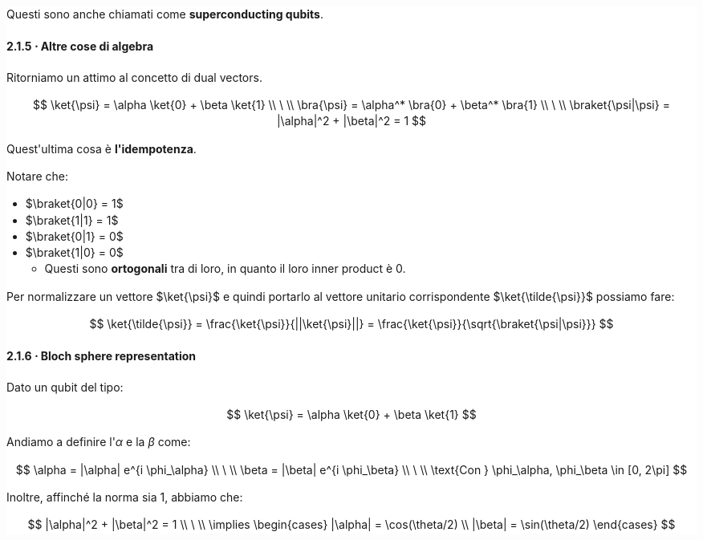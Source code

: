 Questi sono anche chiamati come **superconducting qubits**.

#### 2.1.5 ⋅ Altre cose di algebra

Ritorniamo un attimo al concetto di dual vectors.

$$
\ket{\psi} = \alpha \ket{0} + \beta \ket{1}
\\ \ \\
\bra{\psi} = \alpha^* \bra{0} + \beta^* \bra{1}
\\ \ \\
\braket{\psi|\psi} = |\alpha|^2 + |\beta|^2 = 1
$$

Quest'ultima cosa è **l'idempotenza**.

Notare che:
- $\braket{0|0} = 1$
- $\braket{1|1} = 1$
- $\braket{0|1} = 0$
- $\braket{1|0} = 0$
  - Questi sono **ortogonali** tra di loro, in quanto il loro inner product è 0.

Per normalizzare un vettore $\ket{\psi}$ e quindi portarlo al vettore unitario corrispondente $\ket{\tilde{\psi}}$ possiamo fare:

$$
\ket{\tilde{\psi}} = \frac{\ket{\psi}}{||\ket{\psi}||} = \frac{\ket{\psi}}{\sqrt{\braket{\psi|\psi}}}
$$

#### 2.1.6 ⋅ Bloch sphere representation

Dato un qubit del tipo:

$$
\ket{\psi} = \alpha \ket{0} + \beta \ket{1}
$$

Andiamo a definire l'$\alpha$ e la $\beta$ come:

$$
\alpha = |\alpha| e^{i \phi_\alpha}
\\ \ \\
\beta = |\beta| e^{i \phi_\beta}
\\ \ \\
\text{Con } \phi_\alpha, \phi_\beta \in [0, 2\pi]
$$

Inoltre, affinché la norma sia 1, abbiamo che:

$$
|\alpha|^2 + |\beta|^2 = 1
\\ \ \\
\implies \begin{cases} |\alpha| = \cos(\theta/2) \\ |\beta| = \sin(\theta/2) \end{cases}
$$
